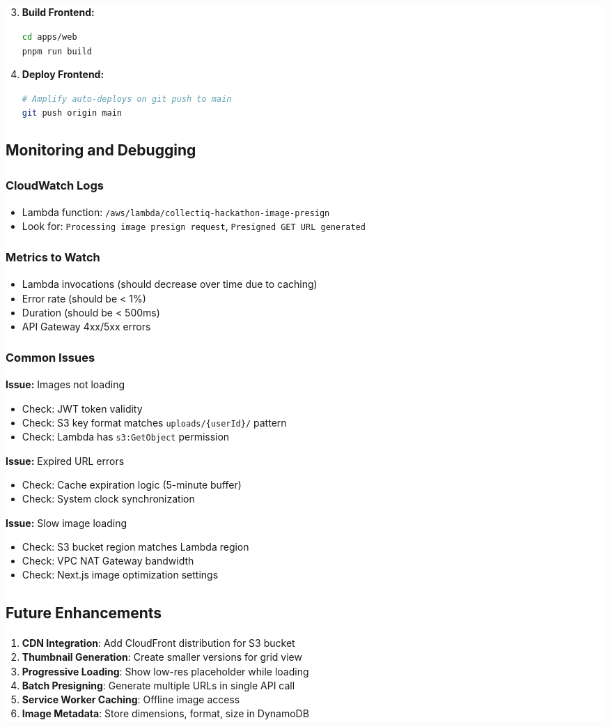 3. **Build Frontend:**

   ```bash
   cd apps/web
   pnpm run build
   ```

4. **Deploy Frontend:**
   ```bash
   # Amplify auto-deploys on git push to main
   git push origin main
   ```

## Monitoring and Debugging

### CloudWatch Logs

- Lambda function: `/aws/lambda/collectiq-hackathon-image-presign`
- Look for: `Processing image presign request`, `Presigned GET URL generated`

### Metrics to Watch

- Lambda invocations (should decrease over time due to caching)
- Error rate (should be < 1%)
- Duration (should be < 500ms)
- API Gateway 4xx/5xx errors

### Common Issues

**Issue:** Images not loading

- Check: JWT token validity
- Check: S3 key format matches `uploads/{userId}/` pattern
- Check: Lambda has `s3:GetObject` permission

**Issue:** Expired URL errors

- Check: Cache expiration logic (5-minute buffer)
- Check: System clock synchronization

**Issue:** Slow image loading

- Check: S3 bucket region matches Lambda region
- Check: VPC NAT Gateway bandwidth
- Check: Next.js image optimization settings

## Future Enhancements

1. **CDN Integration**: Add CloudFront distribution for S3 bucket
2. **Thumbnail Generation**: Create smaller versions for grid view
3. **Progressive Loading**: Show low-res placeholder while loading
4. **Batch Presigning**: Generate multiple URLs in single API call
5. **Service Worker Caching**: Offline image access
6. **Image Metadata**: Store dimensions, format, size in DynamoDB
